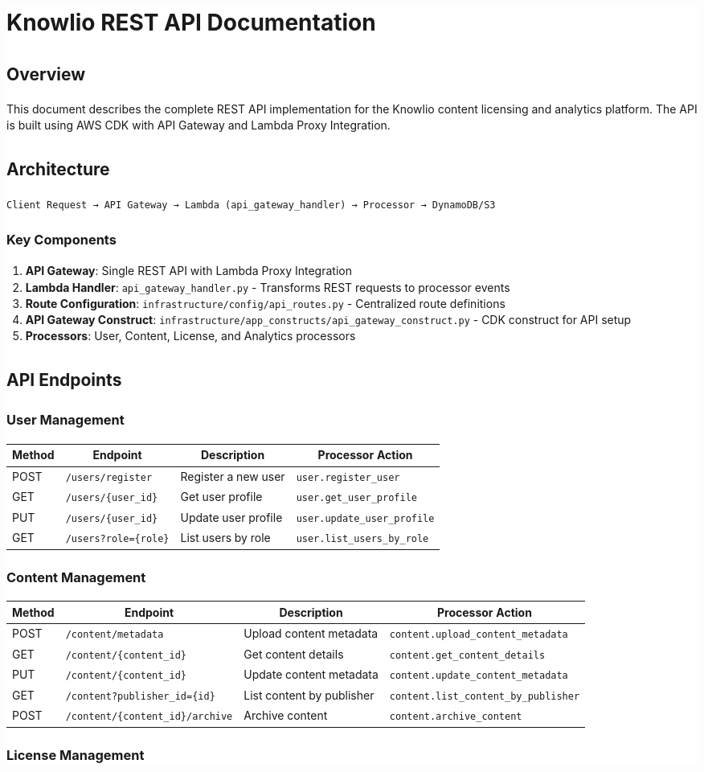 # Knowlio REST API Documentation

## Overview

This document describes the complete REST API implementation for the Knowlio content licensing and analytics platform. The API is built using AWS CDK with API Gateway and Lambda Proxy Integration.

## Architecture

```
Client Request → API Gateway → Lambda (api_gateway_handler) → Processor → DynamoDB/S3
```

### Key Components

1. **API Gateway**: Single REST API with Lambda Proxy Integration
2. **Lambda Handler**: `api_gateway_handler.py` - Transforms REST requests to processor events
3. **Route Configuration**: `infrastructure/config/api_routes.py` - Centralized route definitions
4. **API Gateway Construct**: `infrastructure/app_constructs/api_gateway_construct.py` - CDK construct for API setup
5. **Processors**: User, Content, License, and Analytics processors

## API Endpoints

### User Management

| Method | Endpoint | Description | Processor Action |
|--------|----------|-------------|------------------|
| POST | `/users/register` | Register a new user | `user.register_user` |
| GET | `/users/{user_id}` | Get user profile | `user.get_user_profile` |
| PUT | `/users/{user_id}` | Update user profile | `user.update_user_profile` |
| GET | `/users?role={role}` | List users by role | `user.list_users_by_role` |

### Content Management

| Method | Endpoint | Description | Processor Action |
|--------|----------|-------------|------------------|
| POST | `/content/metadata` | Upload content metadata | `content.upload_content_metadata` |
| GET | `/content/{content_id}` | Get content details | `content.get_content_details` |
| PUT | `/content/{content_id}` | Update content metadata | `content.update_content_metadata` |
| GET | `/content?publisher_id={id}` | List content by publisher | `content.list_content_by_publisher` |
| POST | `/content/{content_id}/archive` | Archive content | `content.archive_content` |

### License Management
